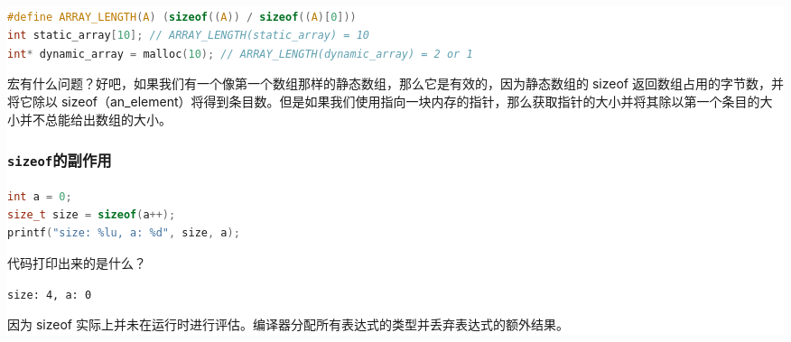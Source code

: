 ```c
#define ARRAY_LENGTH(A) (sizeof((A)) / sizeof((A)[0]))
int static_array[10]; // ARRAY_LENGTH(static_array) = 10
int* dynamic_array = malloc(10); // ARRAY_LENGTH(dynamic_array) = 2 or 1
```

宏有什么问题？好吧，如果我们有一个像第一个数组那样的静态数组，那么它是有效的，因为静态数组的 sizeof 返回数组占用的字节数，并将它除以 sizeof（an_element）将得到条目数。但是如果我们使用指向一块内存的指针，那么获取指针的大小并将其除以第一个条目的大小并不总能给出数组的大小。

### `sizeof`的副作用

```c
int a = 0;
size_t size = sizeof(a++);
printf("size: %lu, a: %d", size, a);
```

代码打印出来的是什么？

```
size: 4, a: 0 
```

因为 sizeof 实际上并未在运行时进行评估。编译器分配所有表达式的类型并丢弃表达式的额外结果。